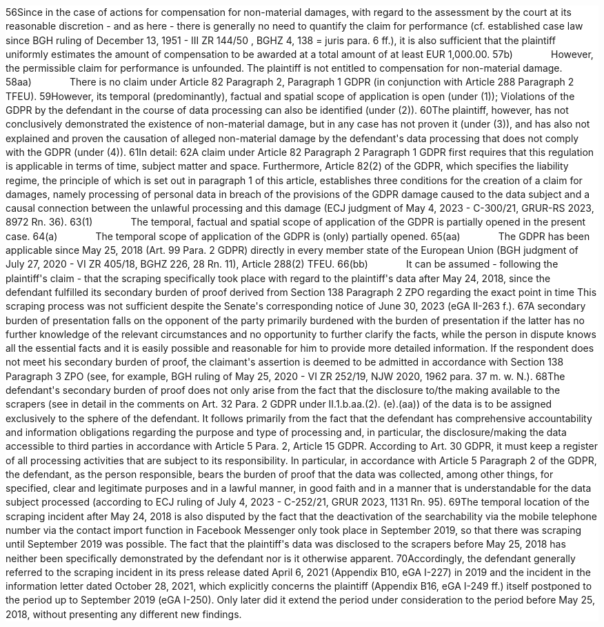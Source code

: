 56Since in the case of actions for compensation for non-material damages, with regard to the assessment by the court at its reasonable discretion - and as here - there is generally no need to quantify the claim for performance (cf. established case law since BGH ruling of December 13, 1951 - III ZR 144/50 , BGHZ 4, 138 = juris para. 6 ff.), it is also sufficient that the plaintiff uniformly estimates the amount of compensation to be awarded at a total amount of at least EUR 1,000.00.
57b)              However, the permissible claim for performance is unfounded. The plaintiff is not entitled to compensation for non-material damage.
58aa)              There is no claim under Article 82 Paragraph 2, Paragraph 1 GDPR (in conjunction with Article 288 Paragraph 2 TFEU).
59However, its temporal (predominantly), factual and spatial scope of application is open (under (1)); Violations of the GDPR by the defendant in the course of data processing can also be identified (under (2)).
60The plaintiff, however, has not conclusively demonstrated the existence of non-material damage, but in any case has not proven it (under (3)), and has also not explained and proven the causation of alleged non-material damage by the defendant's data processing that does not comply with the GDPR (under (4)).
61In detail:
62A claim under Article 82 Paragraph 2 Paragraph 1 GDPR first requires that this regulation is applicable in terms of time, subject matter and space. Furthermore, Article 82(2) of the GDPR, which specifies the liability regime, the principle of which is set out in paragraph 1 of this article, establishes three conditions for the creation of a claim for damages, namely processing of personal data in breach of the provisions of the GDPR damage caused to the data subject and a causal connection between the unlawful processing and this damage (ECJ judgment of May 4, 2023 - C-300/21, GRUR-RS 2023, 8972 Rn. 36).
63(1)              The temporal, factual and spatial scope of application of the GDPR is partially opened in the present case.
64(a)              The temporal scope of application of the GDPR is (only) partially opened.
65(aa)              The GDPR has been applicable since May 25, 2018 (Art. 99 Para. 2 GDPR) directly in every member state of the European Union (BGH judgment of July 27, 2020 - VI ZR 405/18, BGHZ 226, 28 Rn. 11), Article 288(2) TFEU.
66(bb)              It can be assumed - following the plaintiff's claim - that the scraping specifically took place with regard to the plaintiff's data after May 24, 2018, since the defendant fulfilled its secondary burden of proof derived from Section 138 Paragraph 2 ZPO regarding the exact point in time This scraping process was not sufficient despite the Senate's corresponding notice of June 30, 2023 (eGA II-263 f.).
67A secondary burden of presentation falls on the opponent of the party primarily burdened with the burden of presentation if the latter has no further knowledge of the relevant circumstances and no opportunity to further clarify the facts, while the person in dispute knows all the essential facts and it is easily possible and reasonable for him to provide more detailed information. If the respondent does not meet his secondary burden of proof, the claimant's assertion is deemed to be admitted in accordance with Section 138 Paragraph 3 ZPO (see, for example, BGH ruling of May 25, 2020 - VI ZR 252/19, NJW 2020, 1962 para. 37 m. w. N.).
68The defendant's secondary burden of proof does not only arise from the fact that the disclosure to/the making available to the scrapers (see in detail in the comments on Art. 32 Para. 2 GDPR under II.1.b.aa.(2). (e).(aa)) of the data is to be assigned exclusively to the sphere of the defendant. It follows primarily from the fact that the defendant has comprehensive accountability and information obligations regarding the purpose and type of processing and, in particular, the disclosure/making the data accessible to third parties in accordance with Article 5 Para. 2, Article 15 GDPR. According to Art. 30 GDPR, it must keep a register of all processing activities that are subject to its responsibility. In particular, in accordance with Article 5 Paragraph 2 of the GDPR, the defendant, as the person responsible, bears the burden of proof that the data was collected, among other things, for specified, clear and legitimate purposes and in a lawful manner, in good faith and in a manner that is understandable for the data subject processed (according to ECJ ruling of July 4, 2023 - C-252/21, GRUR 2023, 1131 Rn. 95).
69The temporal location of the scraping incident after May 24, 2018 is also disputed by the fact that the deactivation of the searchability via the mobile telephone number via the contact import function in Facebook Messenger only took place in September 2019, so that there was scraping until September 2019 was possible. The fact that the plaintiff's data was disclosed to the scrapers before May 25, 2018 has neither been specifically demonstrated by the defendant nor is it otherwise apparent.
70Accordingly, the defendant generally referred to the scraping incident in its press release dated April 6, 2021 (Appendix B10, eGA I-227) in 2019 and the incident in the information letter dated October 28, 2021, which explicitly concerns the plaintiff (Appendix B16, eGA I-249 ff.) itself postponed to the period up to September 2019 (eGA I-250). Only later did it extend the period under consideration to the period before May 25, 2018, without presenting any different new findings.